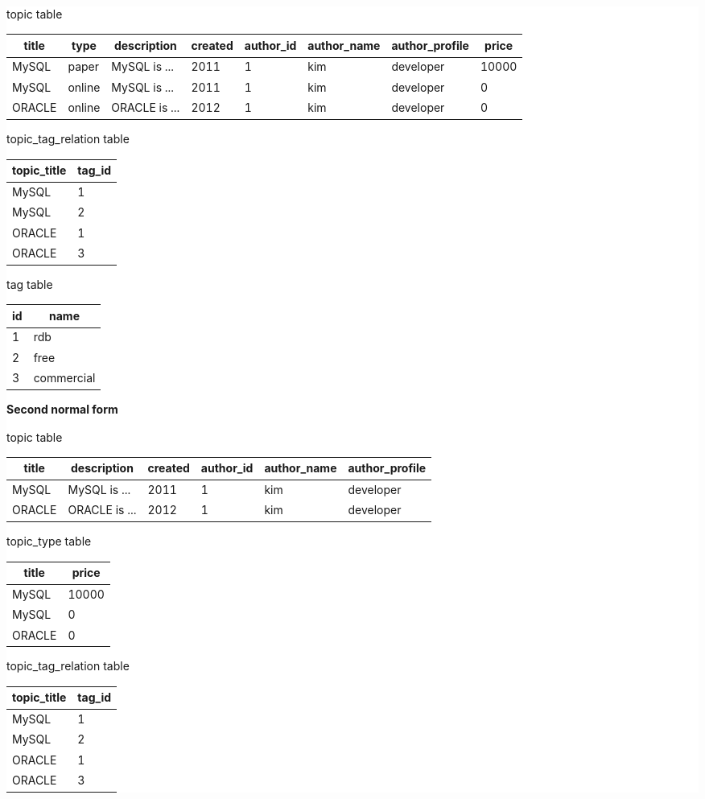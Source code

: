 topic table

| title  | type   | description   | created | author_id | author_name | author_profile | price |
| ------ | ------ | ------------- | ------- | --------- | ----------- | -------------- | ----- |
| MySQL  | paper  | MySQL is ...  | 2011    | 1         | kim         | developer      | 10000 |
| MySQL  | online | MySQL is ...  | 2011    | 1         | kim         | developer      | 0     |
| ORACLE | online | ORACLE is ... | 2012    | 1         | kim         | developer      | 0     |

topic_tag_relation table

| topic_title | tag_id |
| ----------- | ------ |
| MySQL       | 1      |
| MySQL       | 2      |
| ORACLE      | 1      |
| ORACLE      | 3      |

tag table

| id  | name       |
| --- | ---------- |
| 1   | rdb        |
| 2   | free       |
| 3   | commercial |

**Second normal form**

topic table

| title  | description   | created | author_id | author_name | author_profile |
| ------ | ------------- | ------- | --------- | ----------- | -------------- |
| MySQL  | MySQL is ...  | 2011    | 1         | kim         | developer      |
| ORACLE | ORACLE is ... | 2012    | 1         | kim         | developer      |

topic_type table

| title  | price |
| ------ | ----- |
| MySQL  | 10000 |
| MySQL  | 0     |
| ORACLE | 0     |

topic_tag_relation table

| topic_title | tag_id |
| ----------- | ------ |
| MySQL       | 1      |
| MySQL       | 2      |
| ORACLE      | 1      |
| ORACLE      | 3      |
